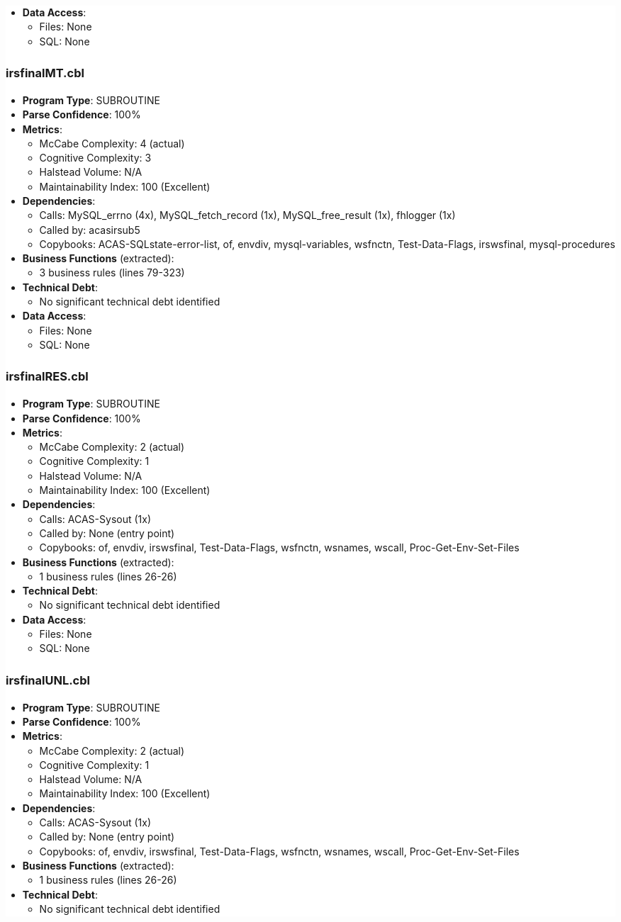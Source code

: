 - **Data Access**:
  - Files: None
  - SQL: None

### irsfinalMT.cbl
- **Program Type**: SUBROUTINE 
- **Parse Confidence**: 100%
- **Metrics**:
  - McCabe Complexity: 4 (actual)
  - Cognitive Complexity: 3
  - Halstead Volume: N/A
  - Maintainability Index: 100 (Excellent)
- **Dependencies**:
  - Calls: MySQL_errno (4x), MySQL_fetch_record (1x), MySQL_free_result (1x), fhlogger (1x)
  - Called by: acasirsub5
  - Copybooks: ACAS-SQLstate-error-list, of, envdiv, mysql-variables, wsfnctn, Test-Data-Flags, irswsfinal, mysql-procedures
- **Business Functions** (extracted):
  - 3 business rules (lines 79-323)
- **Technical Debt**:
    - No significant technical debt identified
- **Data Access**:
  - Files: None
  - SQL: None

### irsfinalRES.cbl
- **Program Type**: SUBROUTINE 
- **Parse Confidence**: 100%
- **Metrics**:
  - McCabe Complexity: 2 (actual)
  - Cognitive Complexity: 1
  - Halstead Volume: N/A
  - Maintainability Index: 100 (Excellent)
- **Dependencies**:
  - Calls: ACAS-Sysout (1x)
  - Called by: None (entry point)
  - Copybooks: of, envdiv, irswsfinal, Test-Data-Flags, wsfnctn, wsnames, wscall, Proc-Get-Env-Set-Files
- **Business Functions** (extracted):
  - 1 business rules (lines 26-26)
- **Technical Debt**:
    - No significant technical debt identified
- **Data Access**:
  - Files: None
  - SQL: None

### irsfinalUNL.cbl
- **Program Type**: SUBROUTINE 
- **Parse Confidence**: 100%
- **Metrics**:
  - McCabe Complexity: 2 (actual)
  - Cognitive Complexity: 1
  - Halstead Volume: N/A
  - Maintainability Index: 100 (Excellent)
- **Dependencies**:
  - Calls: ACAS-Sysout (1x)
  - Called by: None (entry point)
  - Copybooks: of, envdiv, irswsfinal, Test-Data-Flags, wsfnctn, wsnames, wscall, Proc-Get-Env-Set-Files
- **Business Functions** (extracted):
  - 1 business rules (lines 26-26)
- **Technical Debt**:
    - No significant technical debt identified